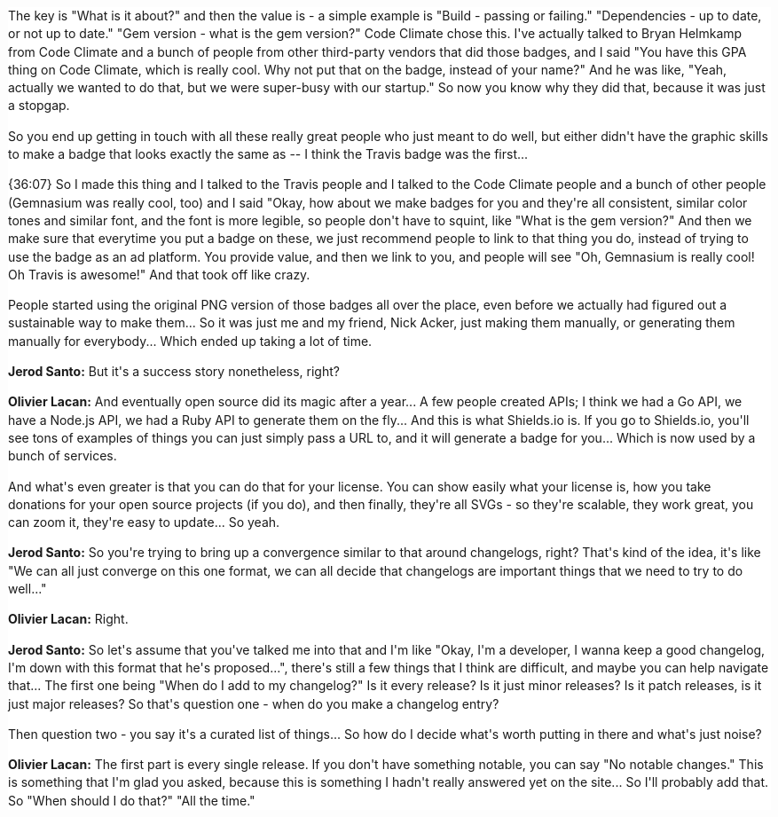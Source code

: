 The key is "What is it about?" and then the value is - a simple example is "Build - passing or failing." "Dependencies - up to date, or not up to date." "Gem version - what is the gem version?" Code Climate chose this. I've actually talked to Bryan Helmkamp from Code Climate and a bunch of people from other third-party vendors that did those badges, and I said "You have this GPA thing on Code Climate, which is really cool. Why not put that on the badge, instead of your name?" And he was like, "Yeah, actually we wanted to do that, but we were super-busy with our startup." So now you know why they did that, because it was just a stopgap.

So you end up getting in touch with all these really great people who just meant to do well, but either didn't have the graphic skills to make a badge that looks exactly the same as -- I think the Travis badge was the first...

\{36:07\} So I made this thing and I talked to the Travis people and I talked to the Code Climate people and a bunch of other people (Gemnasium was really cool, too) and I said "Okay, how about we make badges for you and they're all consistent, similar color tones and similar font, and the font is more legible, so people don't have to squint, like "What is the gem version?" And then we make sure that everytime you put a badge on these, we just recommend people to link to that thing you do, instead of trying to use the badge as an ad platform. You provide value, and then we link to you, and people will see "Oh, Gemnasium is really cool! Oh Travis is awesome!" And that took off like crazy.

People started using the original PNG version of those badges all over the place, even before we actually had figured out a sustainable way to make them... So it was just me and my friend, Nick Acker, just making them manually, or generating them manually for everybody... Which ended up taking a lot of time.

**Jerod Santo:** But it's a success story nonetheless, right?

**Olivier Lacan:** And eventually open source did its magic after a year... A few people created APIs; I think we had a Go API, we have a Node.js API, we had a Ruby API to generate them on the fly... And this is what Shields.io is. If you go to Shields.io, you'll see tons of examples of things you can just simply pass a URL to, and it will generate a badge for you... Which is now used by a bunch of services.

And what's even greater is that you can do that for your license. You can show easily what your license is, how you take donations for your open source projects (if you do), and then finally, they're all SVGs - so they're scalable, they work great, you can zoom it, they're easy to update... So yeah.

**Jerod Santo:** So you're trying to bring up a convergence similar to that around changelogs, right? That's kind of the idea, it's like "We can all just converge on this one format, we can all decide that changelogs are important things that we need to try to do well..."

**Olivier Lacan:** Right.

**Jerod Santo:** So let's assume that you've talked me into that and I'm like "Okay, I'm a developer, I wanna keep a good changelog, I'm down with this format that he's proposed...", there's still a few things that I think are difficult, and maybe you can help navigate that... The first one being "When do I add to my changelog?" Is it every release? Is it just minor releases? Is it patch releases, is it just major releases? So that's question one - when do you make a changelog entry?

Then question two - you say it's a curated list of things... So how do I decide what's worth putting in there and what's just noise?

**Olivier Lacan:** The first part is every single release. If you don't have something notable, you can say "No notable changes." This is something that I'm glad you asked, because this is something I hadn't really answered yet on the site... So I'll probably add that. So "When should I do that?" "All the time."

